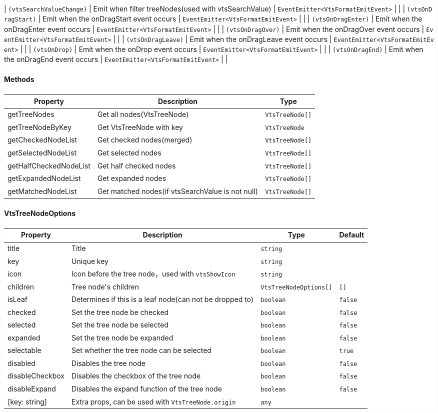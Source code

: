 | `(vtsSearchValueChange)` | Emit when filter treeNodes(used with vtsSearchValue) | `EventEmitter<VtsFormatEmitEvent>` | |
| `(vtsOnDragStart)` | Emit when the onDragStart event occurs | `EventEmitter<VtsFormatEmitEvent>` | |
| `(vtsOnDragEnter)` | Emit when the onDragEnter event occurs | `EventEmitter<VtsFormatEmitEvent>` | |
| `(vtsOnDragOver)` | Emit when the onDragOver event occurs | `EventEmitter<VtsFormatEmitEvent>` | |
| `(vtsOnDragLeave)` | Emit when the onDragLeave event occurs | `EventEmitter<VtsFormatEmitEvent>` | |
| `(vtsOnDrop)` | Emit when the onDrop event occurs | `EventEmitter<VtsFormatEmitEvent>` | |
| `(vtsOnDragEnd)` | Emit when the onDragEnd event occurs | `EventEmitter<VtsFormatEmitEvent>` | |

#### Methods

| Property | Description | Type |
| -------- | ----------- | ---- |
| getTreeNodes | Get all nodes(VtsTreeNode) | `VtsTreeNode[]` |
| getTreeNodeByKey | Get VtsTreeNode with key | `VtsTreeNode` |
| getCheckedNodeList | Get checked nodes(merged) | `VtsTreeNode[]` |
| getSelectedNodeList | Get selected nodes | `VtsTreeNode[]` |
| getHalfCheckedNodeList | Get half checked nodes | `VtsTreeNode[]` |
| getExpandedNodeList | Get expanded nodes | `VtsTreeNode[]` |
| getMatchedNodeList | Get matched nodes(if vtsSearchValue is not null) | `VtsTreeNode[]` |

#### VtsTreeNodeOptions

| Property | Description | Type | Default |
| --- | --- | --- | --- |
| title | Title | `string` | |
| key | Unique key| `string` | |
| icon | Icon before the tree node，used with `vtsShowIcon` | `string` | |
| children | Tree node's children | `VtsTreeNodeOptions[]` | `[]` |
| isLeaf | Determines if this is a leaf node(can not be dropped to) | `boolean` | `false` |
| checked | Set the tree node be checked | `boolean` | `false` |
| selected | Set the tree node be selected | `boolean` | `false` |
| expanded | Set the tree node be expanded | `boolean` | `false` |
| selectable | Set whether the tree node can be selected | `boolean` | `true` |
| disabled | Disables the tree node | `boolean` | `false` |
| disableCheckbox | Disables the checkbox of the tree node | `boolean` | `false` |
| disableExpand | Disables the expand function of the tree node | `boolean` | `false` |
| [key: string] | Extra props, can be used with `VtsTreeNode.origin` | `any ` | |
